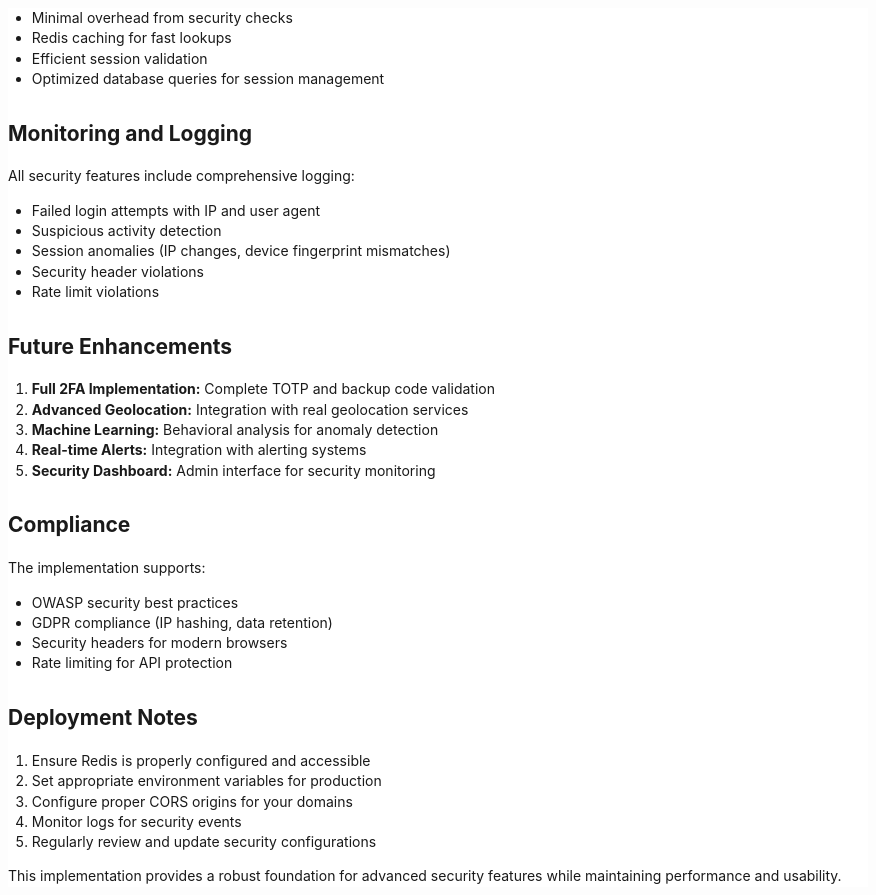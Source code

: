 - Minimal overhead from security checks
- Redis caching for fast lookups
- Efficient session validation
- Optimized database queries for session management

## Monitoring and Logging

All security features include comprehensive logging:

- Failed login attempts with IP and user agent
- Suspicious activity detection
- Session anomalies (IP changes, device fingerprint mismatches)
- Security header violations
- Rate limit violations

## Future Enhancements

1. **Full 2FA Implementation:** Complete TOTP and backup code validation
2. **Advanced Geolocation:** Integration with real geolocation services
3. **Machine Learning:** Behavioral analysis for anomaly detection
4. **Real-time Alerts:** Integration with alerting systems
5. **Security Dashboard:** Admin interface for security monitoring

## Compliance

The implementation supports:

- OWASP security best practices
- GDPR compliance (IP hashing, data retention)
- Security headers for modern browsers
- Rate limiting for API protection

## Deployment Notes

1. Ensure Redis is properly configured and accessible
2. Set appropriate environment variables for production
3. Configure proper CORS origins for your domains
4. Monitor logs for security events
5. Regularly review and update security configurations

This implementation provides a robust foundation for advanced security features while maintaining
performance and usability.
